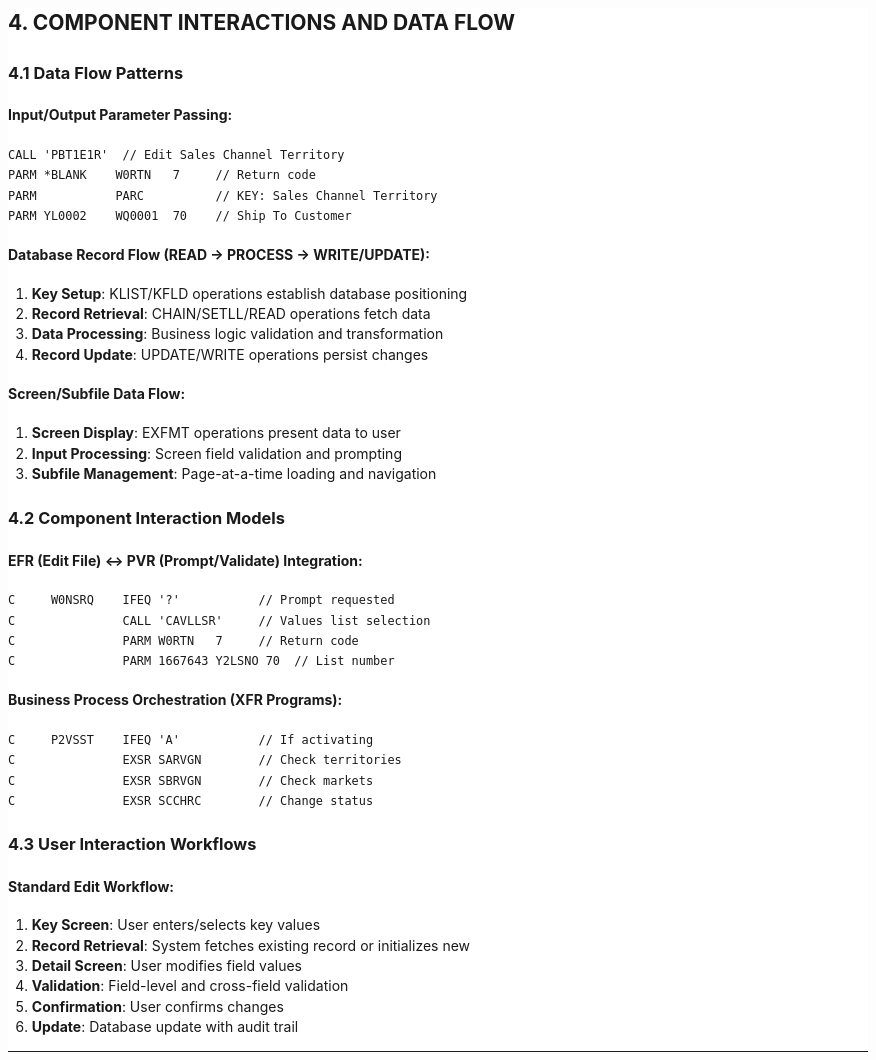 ## 4. COMPONENT INTERACTIONS AND DATA FLOW

### 4.1 Data Flow Patterns

#### **Input/Output Parameter Passing:**
```rpg
CALL 'PBT1E1R'  // Edit Sales Channel Territory
PARM *BLANK    W0RTN   7     // Return code
PARM           PARC          // KEY: Sales Channel Territory
PARM YL0002    WQ0001  70    // Ship To Customer
```

#### **Database Record Flow (READ → PROCESS → WRITE/UPDATE):**
1. **Key Setup**: KLIST/KFLD operations establish database positioning
2. **Record Retrieval**: CHAIN/SETLL/READ operations fetch data
3. **Data Processing**: Business logic validation and transformation
4. **Record Update**: UPDATE/WRITE operations persist changes

#### **Screen/Subfile Data Flow:**
1. **Screen Display**: EXFMT operations present data to user
2. **Input Processing**: Screen field validation and prompting
3. **Subfile Management**: Page-at-a-time loading and navigation

### 4.2 Component Interaction Models

#### **EFR (Edit File) ↔ PVR (Prompt/Validate) Integration:**
```rpg
C     W0NSRQ    IFEQ '?'           // Prompt requested
C               CALL 'CAVLLSR'     // Values list selection
C               PARM W0RTN   7     // Return code
C               PARM 1667643 Y2LSNO 70  // List number
```

#### **Business Process Orchestration (XFR Programs):**
```rpg
C     P2VSST    IFEQ 'A'           // If activating
C               EXSR SARVGN        // Check territories
C               EXSR SBRVGN        // Check markets
C               EXSR SCCHRC        // Change status
```

### 4.3 User Interaction Workflows

#### **Standard Edit Workflow:**
1. **Key Screen**: User enters/selects key values
2. **Record Retrieval**: System fetches existing record or initializes new
3. **Detail Screen**: User modifies field values
4. **Validation**: Field-level and cross-field validation
5. **Confirmation**: User confirms changes
6. **Update**: Database update with audit trail

---